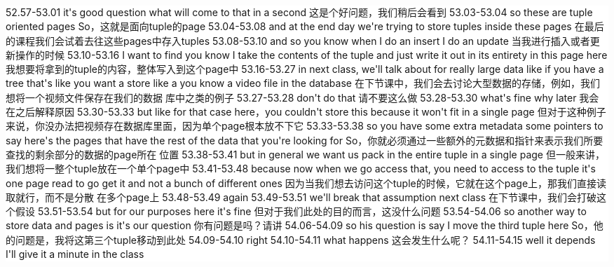 52.57-53.01
it's good question what will come to that in a second
这是个好问题，我们稍后会看到
53.03-53.04
so these are tuple oriented pages
So，这就是⾯向tuple的page
53.04-53.08
and at the end day we're trying to store tuples inside these pages
在最后的课程我们会试着去往这些pages中存⼊tuples
53.08-53.10
and so you know when I do an insert I do an update
当我进⾏插⼊或者更新操作的时候
53.10-53.16
I want to find you know I take the contents of the tuple and just write it out in its
entirety in this page here
我想要将拿到的tuple的内容，整体写⼊到这个page中
53.16-53.27
in next class, we'll talk about for really large data like if you have a tree that's like you
want a store like a you know a video file in the database
在下节课中，我们会去讨论⼤型数据的存储，例如，我们想将⼀个视频⽂件保存在我们的数据
库中之类的例⼦
53.27-53.28
don't do that
请不要这么做
53.28-53.30
what's fine why later
我会在之后解释原因
53.30-53.33
but like for that case here，you couldn't store this because it won't fit in a single page
但对于这种例⼦来说，你没办法把视频存在数据库⾥⾯，因为单个page根本放不下它
53.33-53.38
so you have some extra metadata some pointers to say here's the pages that have the
rest of the data that you're looking for
So，你就必须通过⼀些额外的元数据和指针来表示我们所要查找的剩余部分的数据的page所在
位置
53.38-53.41
but in general we want us pack in the entire tuple in a single page
但⼀般来讲，我们想将⼀整个tuple放在⼀个单个page中
53.41-53.48
because now when we go access that, you need to access to the tuple it's one page
read to go get it and not a bunch of different ones
因为当我们想去访问这个tuple的时候，它就在这个page上，那我们直接读取就⾏，⽽不是分散
在多个page上
53.48-53.49
again
53.49-53.51
we'll break that assumption next class
在下节课中，我们会打破这个假设
53.51-53.54
but for our purposes here it's fine
但对于我们此处的⽬的⽽⾔，这没什么问题
53.54-54.06
so another way to store data and pages is it's our question
你有问题是吗？请讲
54.06-54.09
so his question is say I move the third tuple here
So，他的问题是，我将这第三个tuple移动到此处
54.09-54.10
right
54.10-54.11
what happens
这会发⽣什么呢？
54.11-54.15
well it depends I'll give it a minute in the class